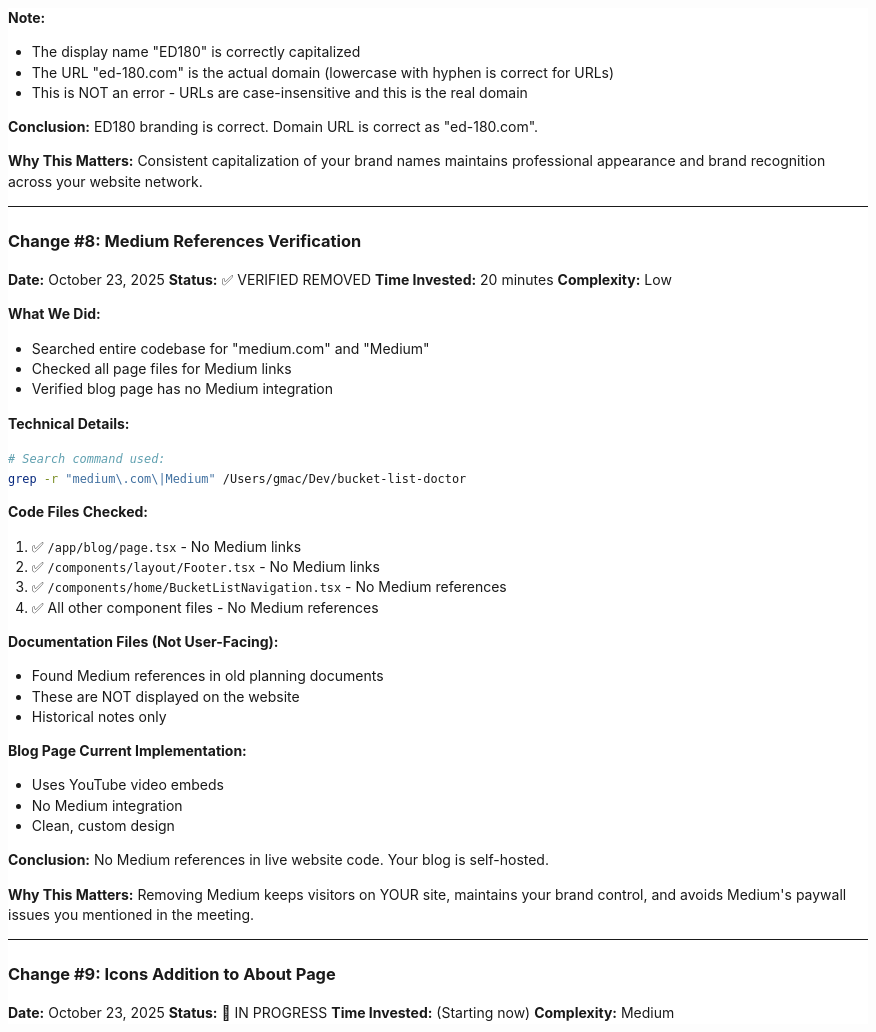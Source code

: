**Note:**
- The display name "ED180" is correctly capitalized
- The URL "ed-180.com" is the actual domain (lowercase with hyphen is correct for URLs)
- This is NOT an error - URLs are case-insensitive and this is the real domain

**Conclusion:** ED180 branding is correct. Domain URL is correct as "ed-180.com".

**Why This Matters:**
Consistent capitalization of your brand names maintains professional appearance and brand recognition across your website network.

---

### Change #8: Medium References Verification
**Date:** October 23, 2025
**Status:** ✅ VERIFIED REMOVED
**Time Invested:** 20 minutes
**Complexity:** Low

**What We Did:**
- Searched entire codebase for "medium.com" and "Medium"
- Checked all page files for Medium links
- Verified blog page has no Medium integration

**Technical Details:**
```bash
# Search command used:
grep -r "medium\.com\|Medium" /Users/gmac/Dev/bucket-list-doctor
```

**Code Files Checked:**
1. ✅ `/app/blog/page.tsx` - No Medium links
2. ✅ `/components/layout/Footer.tsx` - No Medium links
3. ✅ `/components/home/BucketListNavigation.tsx` - No Medium references
4. ✅ All other component files - No Medium references

**Documentation Files (Not User-Facing):**
- Found Medium references in old planning documents
- These are NOT displayed on the website
- Historical notes only

**Blog Page Current Implementation:**
- Uses YouTube video embeds
- No Medium integration
- Clean, custom design

**Conclusion:** No Medium references in live website code. Your blog is self-hosted.

**Why This Matters:**
Removing Medium keeps visitors on YOUR site, maintains your brand control, and avoids Medium's paywall issues you mentioned in the meeting.

---

### Change #9: Icons Addition to About Page
**Date:** October 23, 2025
**Status:** 🔄 IN PROGRESS
**Time Invested:** (Starting now)
**Complexity:** Medium

